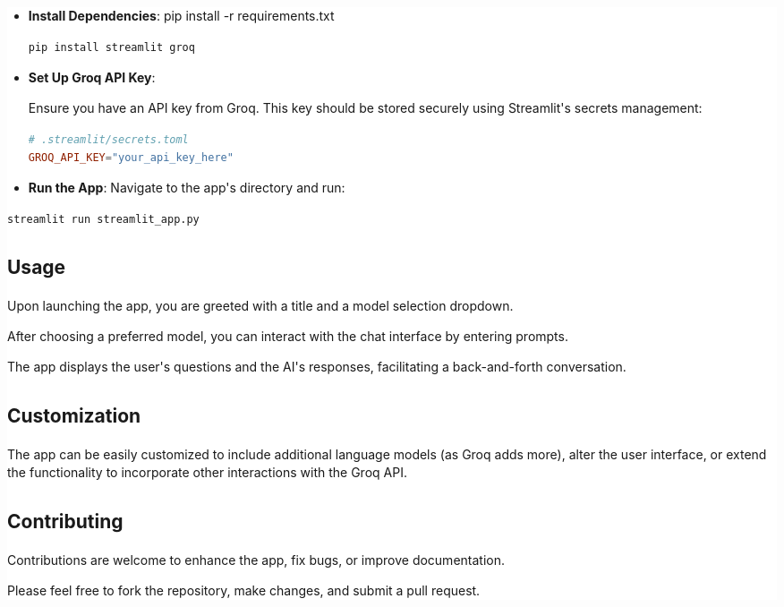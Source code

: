 
- **Install Dependencies**:
pip install -r requirements.txt

  ```bash
  pip install streamlit groq
  ```

- **Set Up Groq API Key**:

  Ensure you have an API key from Groq. This key should be stored securely using Streamlit's secrets management:

  ```toml
  # .streamlit/secrets.toml
  GROQ_API_KEY="your_api_key_here"
  ```

- **Run the App**:
  Navigate to the app's directory and run:

```bash
streamlit run streamlit_app.py
```

## Usage

Upon launching the app, you are greeted with a title and a model selection dropdown.

After choosing a preferred model, you can interact with the chat interface by entering prompts.

The app displays the user's questions and the AI's responses, facilitating a back-and-forth conversation.

## Customization

The app can be easily customized to include additional language models (as Groq adds more), alter the user interface, or extend the functionality to incorporate other interactions with the Groq API.

## Contributing

Contributions are welcome to enhance the app, fix bugs, or improve documentation.

Please feel free to fork the repository, make changes, and submit a pull request.
